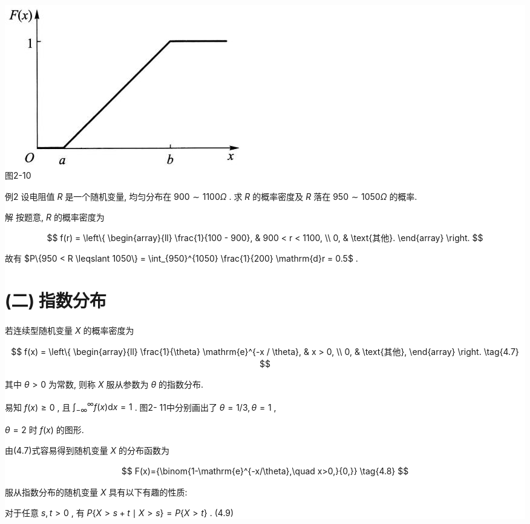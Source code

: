 ![](images/dfd472c86126054470007bd5d4b064ffaacc6b33d930ed5b987bf287fd9127bb.jpg)  
图2-10

例2 设电阻值  $R$  是一个随机变量, 均匀分布在  $900 \sim 1100 \Omega$ . 求  $R$  的概率密度及  $R$  落在  $950 \sim 1050 \Omega$  的概率.

解 按题意,  $R$  的概率密度为

$$
f(r) = \left\{ \begin{array}{ll} \frac{1}{100 - 900}, & 900 < r < 1100, \\ 0, & \text{其他}. \end{array} \right.
$$

故有  $P\{950 < R \leqslant 1050\} = \int_{950}^{1050} \frac{1}{200} \mathrm{d}r = 0.5$ .

# (二) 指数分布

若连续型随机变量  $X$  的概率密度为

$$
f(x) = \left\{ \begin{array}{ll} \frac{1}{\theta} \mathrm{e}^{-x / \theta}, & x > 0, \\ 0, & \text{其他}, \end{array} \right. \tag{4.7}
$$

其中  $\theta > 0$  为常数, 则称  $X$  服从参数为  $\theta$  的指数分布.

易知  $f(x) \geqslant 0$ , 且  $\int_{- \infty}^{\infty} f(x) \mathrm{d}x = 1$ . 图2- 11中分别画出了  $\theta = 1 / 3, \theta = 1$ ,

$\theta = 2$  时  $f(x)$  的图形.

由(4.7)式容易得到随机变量  $X$  的分布函数为

$$
F(x)={\binom{1-\mathrm{e}^{-x/\theta},\quad x>0,}{0,}} \tag{4.8}
$$

服从指数分布的随机变量  $X$  具有以下有趣的性质:

对于任意  $s, t > 0$ , 有  $P\{X > s + t \mid X > s\} = P\{X > t\}$ . (4.9)
